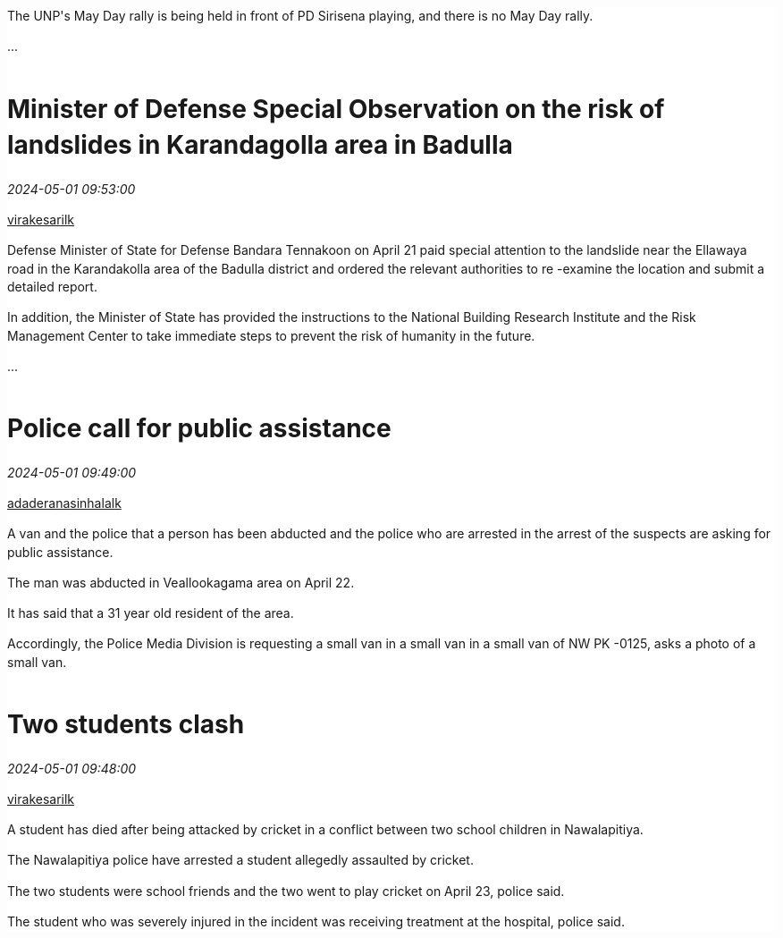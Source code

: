 The UNP's May Day rally is being held in front of PD Sirisena playing, and there is no May Day rally.

...



# Minister of Defense Special Observation on the risk of landslides in Karandagolla area in Badulla

*2024-05-01 09:53:00*

[virakesarilk](https://www.virakesari.lk/article/182294)

Defense Minister of State for Defense Bandara Tennakoon on April 21 paid special attention to the landslide near the Ellawaya road in the Karandakolla area of the Badulla district and ordered the relevant authorities to re -examine the location and submit a detailed report.

In addition, the Minister of State has provided the instructions to the National Building Research Institute and the Risk Management Center to take immediate steps to prevent the risk of humanity in the future.

...



# Police call for public assistance

*2024-05-01 09:49:00*

[adaderanasinhalalk](http://sinhala.adaderana.lk/news/196156)

A van and the police that a person has been abducted and the police who are arrested in the arrest of the suspects are asking for public assistance.

The man was abducted in Veallookagama area on April 22.

It has said that a 31 year old resident of the area.

Accordingly, the Police Media Division is requesting a small van in a small van in a small van of NW PK -0125, asks a photo of a small van.



# Two students clash

*2024-05-01 09:48:00*

[virakesarilk](https://www.virakesari.lk/article/182380)

A student has died after being attacked by cricket in a conflict between two school children in Nawalapitiya.

The Nawalapitiya police have arrested a student allegedly assaulted by cricket.

The two students were school friends and the two went to play cricket on April 23, police said.

The student who was severely injured in the incident was receiving treatment at the hospital, police said.
